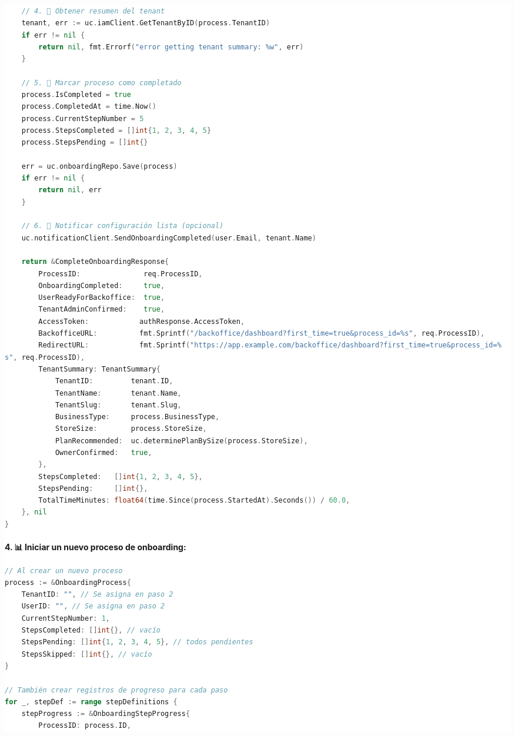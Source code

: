 ```go
    // 4. 🏢 Obtener resumen del tenant
    tenant, err := uc.iamClient.GetTenantByID(process.TenantID)
    if err != nil {
        return nil, fmt.Errorf("error getting tenant summary: %w", err)
    }
    
    // 5. 💾 Marcar proceso como completado
    process.IsCompleted = true
    process.CompletedAt = time.Now()
    process.CurrentStepNumber = 5
    process.StepsCompleted = []int{1, 2, 3, 4, 5}
    process.StepsPending = []int{}
    
    err = uc.onboardingRepo.Save(process)
    if err != nil {
        return nil, err
    }
    
    // 6. 📧 Notificar configuración lista (opcional)
    uc.notificationClient.SendOnboardingCompleted(user.Email, tenant.Name)
    
    return &CompleteOnboardingResponse{
        ProcessID:               req.ProcessID,
        OnboardingCompleted:     true,
        UserReadyForBackoffice:  true,
        TenantAdminConfirmed:    true,
        AccessToken:            authResponse.AccessToken,
        BackofficeURL:          fmt.Sprintf("/backoffice/dashboard?first_time=true&process_id=%s", req.ProcessID),
        RedirectURL:            fmt.Sprintf("https://app.example.com/backoffice/dashboard?first_time=true&process_id=%s", req.ProcessID),
        TenantSummary: TenantSummary{
            TenantID:         tenant.ID,
            TenantName:       tenant.Name,
            TenantSlug:       tenant.Slug,
            BusinessType:     process.BusinessType,
            StoreSize:        process.StoreSize,
            PlanRecommended:  uc.determinePlanBySize(process.StoreSize),
            OwnerConfirmed:   true,
        },
        StepsCompleted:   []int{1, 2, 3, 4, 5},
        StepsPending:     []int{},
        TotalTimeMinutes: float64(time.Since(process.StartedAt).Seconds()) / 60.0,
    }, nil
}
```

#### 4. 📊 Iniciar un nuevo proceso de onboarding:
```go
// Al crear un nuevo proceso
process := &OnboardingProcess{
    TenantID: "", // Se asigna en paso 2
    UserID: "", // Se asigna en paso 2
    CurrentStepNumber: 1,
    StepsCompleted: []int{}, // vacío
    StepsPending: []int{1, 2, 3, 4, 5}, // todos pendientes
    StepsSkipped: []int{}, // vacío
}

// También crear registros de progreso para cada paso
for _, stepDef := range stepDefinitions {
    stepProgress := &OnboardingStepProgress{
        ProcessID: process.ID,
```